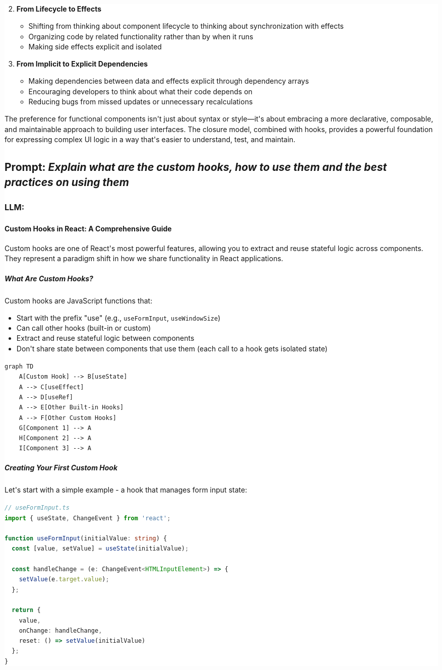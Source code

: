2. **From Lifecycle to Effects**
   - Shifting from thinking about component lifecycle to thinking about synchronization with effects
   - Organizing code by related functionality rather than by when it runs
   - Making side effects explicit and isolated

3. **From Implicit to Explicit Dependencies**
   - Making dependencies between data and effects explicit through dependency arrays
   - Encouraging developers to think about what their code depends on
   - Reducing bugs from missed updates or unnecessary recalculations

The preference for functional components isn't just about syntax or style—it's about embracing a more declarative, composable, and maintainable approach to building user interfaces. The closure model, combined with hooks, provides a powerful foundation for expressing complex UI logic in a way that's easier to understand, test, and maintain.

## Prompt: *Explain what are the custom hooks, how to use them and the best practices on using them*

### LLM:

#### Custom Hooks in React: A Comprehensive Guide

Custom hooks are one of React's most powerful features, allowing you to extract and reuse stateful logic across components. They represent a paradigm shift in how we share functionality in React applications.

##### What Are Custom Hooks?

Custom hooks are JavaScript functions that:
- Start with the prefix "use" (e.g., `useFormInput`, `useWindowSize`)
- Can call other hooks (built-in or custom)
- Extract and reuse stateful logic between components
- Don't share state between components that use them (each call to a hook gets isolated state)

```mermaid
graph TD
    A[Custom Hook] --> B[useState]
    A --> C[useEffect]
    A --> D[useRef]
    A --> E[Other Built-in Hooks]
    A --> F[Other Custom Hooks]
    G[Component 1] --> A
    H[Component 2] --> A
    I[Component 3] --> A
```

##### Creating Your First Custom Hook

Let's start with a simple example - a hook that manages form input state:

```typescript
// useFormInput.ts
import { useState, ChangeEvent } from 'react';

function useFormInput(initialValue: string) {
  const [value, setValue] = useState(initialValue);

  const handleChange = (e: ChangeEvent<HTMLInputElement>) => {
    setValue(e.target.value);
  };

  return {
    value,
    onChange: handleChange,
    reset: () => setValue(initialValue)
  };
}
```